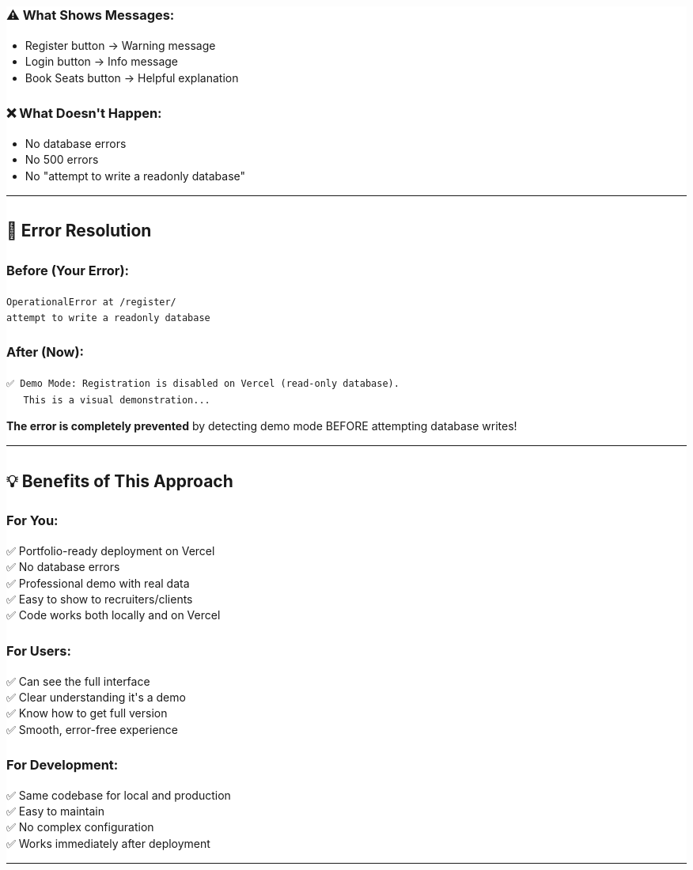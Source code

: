 ### ⚠️ What Shows Messages:
- Register button → Warning message
- Login button → Info message
- Book Seats button → Helpful explanation

### ❌ What Doesn't Happen:
- No database errors
- No 500 errors
- No "attempt to write a readonly database"

---

## 🐛 Error Resolution

### Before (Your Error):
```
OperationalError at /register/
attempt to write a readonly database
```

### After (Now):
```
✅ Demo Mode: Registration is disabled on Vercel (read-only database). 
   This is a visual demonstration...
```

**The error is completely prevented** by detecting demo mode BEFORE attempting database writes!

---

## 💡 Benefits of This Approach

### For You:
✅ Portfolio-ready deployment on Vercel  
✅ No database errors  
✅ Professional demo with real data  
✅ Easy to show to recruiters/clients  
✅ Code works both locally and on Vercel  

### For Users:
✅ Can see the full interface  
✅ Clear understanding it's a demo  
✅ Know how to get full version  
✅ Smooth, error-free experience  

### For Development:
✅ Same codebase for local and production  
✅ Easy to maintain  
✅ No complex configuration  
✅ Works immediately after deployment  

---